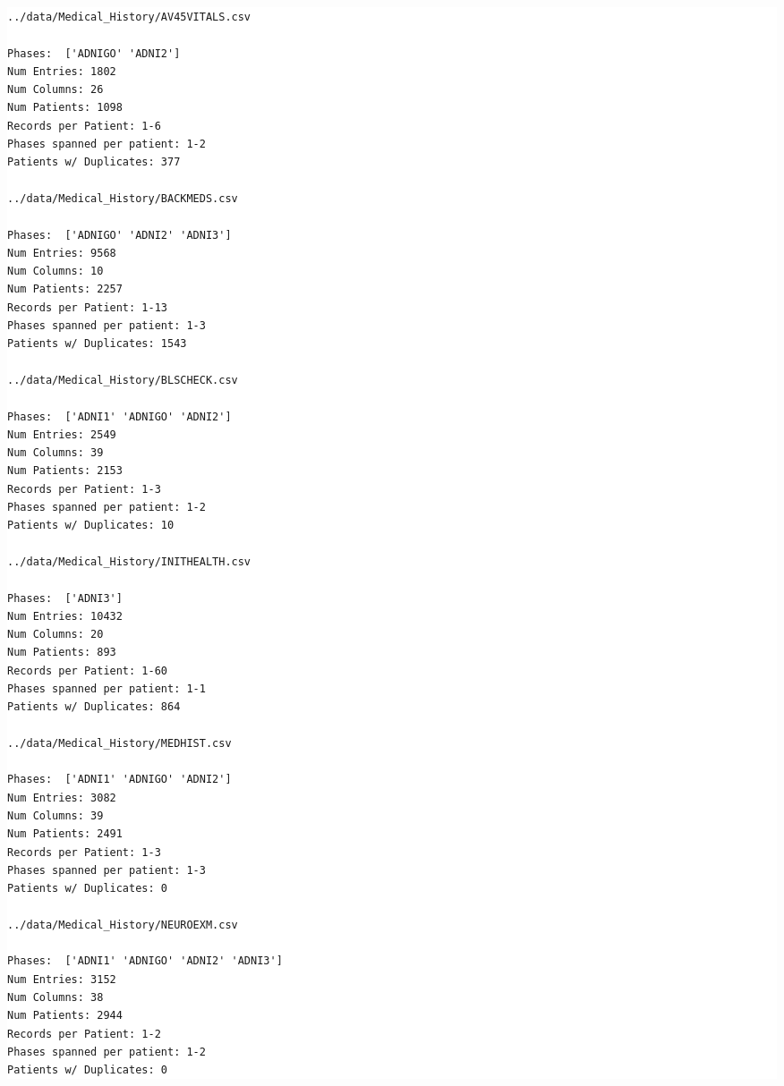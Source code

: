     ../data/Medical_History/AV45VITALS.csv
    
    Phases:	 ['ADNIGO' 'ADNI2']
    Num Entries: 1802
    Num Columns: 26
    Num Patients: 1098
    Records per Patient: 1-6
    Phases spanned per patient: 1-2
    Patients w/ Duplicates: 377
    
    ../data/Medical_History/BACKMEDS.csv
    
    Phases:	 ['ADNIGO' 'ADNI2' 'ADNI3']
    Num Entries: 9568
    Num Columns: 10
    Num Patients: 2257
    Records per Patient: 1-13
    Phases spanned per patient: 1-3
    Patients w/ Duplicates: 1543
    
    ../data/Medical_History/BLSCHECK.csv
    
    Phases:	 ['ADNI1' 'ADNIGO' 'ADNI2']
    Num Entries: 2549
    Num Columns: 39
    Num Patients: 2153
    Records per Patient: 1-3
    Phases spanned per patient: 1-2
    Patients w/ Duplicates: 10
    
    ../data/Medical_History/INITHEALTH.csv
    
    Phases:	 ['ADNI3']
    Num Entries: 10432
    Num Columns: 20
    Num Patients: 893
    Records per Patient: 1-60
    Phases spanned per patient: 1-1
    Patients w/ Duplicates: 864
    
    ../data/Medical_History/MEDHIST.csv
    
    Phases:	 ['ADNI1' 'ADNIGO' 'ADNI2']
    Num Entries: 3082
    Num Columns: 39
    Num Patients: 2491
    Records per Patient: 1-3
    Phases spanned per patient: 1-3
    Patients w/ Duplicates: 0
    
    ../data/Medical_History/NEUROEXM.csv
    
    Phases:	 ['ADNI1' 'ADNIGO' 'ADNI2' 'ADNI3']
    Num Entries: 3152
    Num Columns: 38
    Num Patients: 2944
    Records per Patient: 1-2
    Phases spanned per patient: 1-2
    Patients w/ Duplicates: 0
    